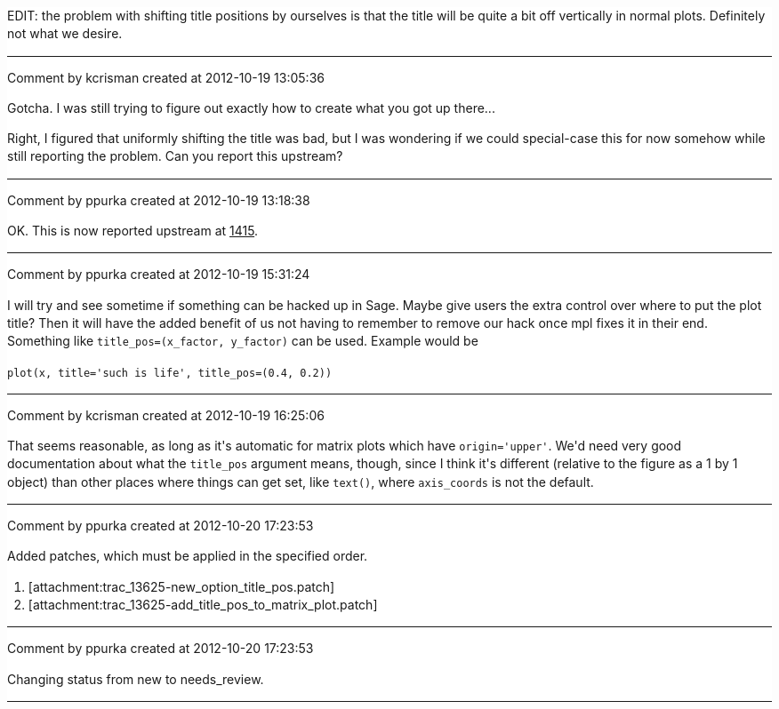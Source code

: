 
EDIT: the problem with shifting title positions by ourselves is that the title will be quite a bit off vertically in normal plots. Definitely not what we desire.


---

Comment by kcrisman created at 2012-10-19 13:05:36

Gotcha.  I was still trying to figure out exactly how to create what you got up there...

Right, I figured that uniformly shifting the title was bad, but I was wondering if we could special-case this for now somehow while still reporting the problem. Can you report this upstream?


---

Comment by ppurka created at 2012-10-19 13:18:38

OK. This is now reported upstream at [1415](https://github.com/matplotlib/matplotlib/issues/1415).


---

Comment by ppurka created at 2012-10-19 15:31:24

I will try and see sometime if something can be hacked up in Sage. Maybe give users the extra control over where to put the plot title? Then it will have the added benefit of us not having to remember to remove our hack once mpl fixes it in their end. Something like `title_pos=(x_factor, y_factor)` can be used. Example would be

```
plot(x, title='such is life', title_pos=(0.4, 0.2))
```



---

Comment by kcrisman created at 2012-10-19 16:25:06

That seems reasonable, as long as it's automatic for matrix plots which have `origin='upper'`.  We'd need very good documentation about what the `title_pos` argument means, though, since I think it's different (relative to the figure as a 1 by 1 object) than other places where things can get set, like `text()`, where `axis_coords` is not the default.


---

Comment by ppurka created at 2012-10-20 17:23:53

Added patches, which must be applied in the specified order.
1. [attachment:trac_13625-new_option_title_pos.patch]
2. [attachment:trac_13625-add_title_pos_to_matrix_plot.patch]


---

Comment by ppurka created at 2012-10-20 17:23:53

Changing status from new to needs_review.


---
